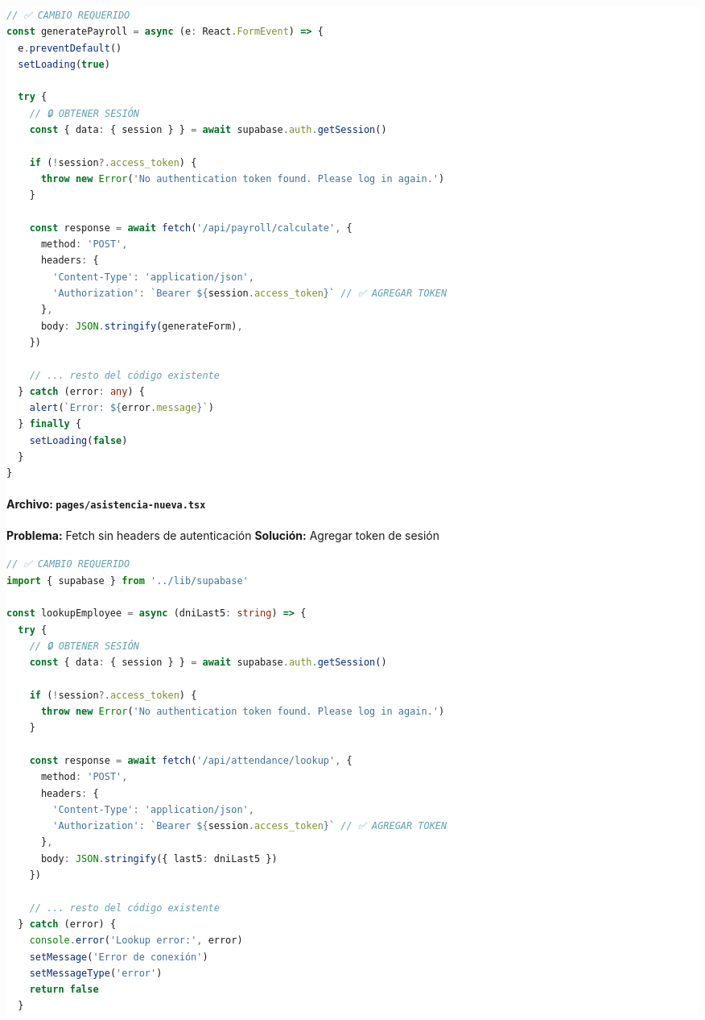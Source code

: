 ```typescript
// ✅ CAMBIO REQUERIDO
const generatePayroll = async (e: React.FormEvent) => {
  e.preventDefault()
  setLoading(true)

  try {
    // 🔒 OBTENER SESIÓN
    const { data: { session } } = await supabase.auth.getSession()
    
    if (!session?.access_token) {
      throw new Error('No authentication token found. Please log in again.')
    }

    const response = await fetch('/api/payroll/calculate', {
      method: 'POST',
      headers: { 
        'Content-Type': 'application/json',
        'Authorization': `Bearer ${session.access_token}` // ✅ AGREGAR TOKEN
      },
      body: JSON.stringify(generateForm),
    })

    // ... resto del código existente
  } catch (error: any) {
    alert(`Error: ${error.message}`)
  } finally {
    setLoading(false)
  }
}
```

#### **Archivo: `pages/asistencia-nueva.tsx`**
**Problema:** Fetch sin headers de autenticación
**Solución:** Agregar token de sesión

```typescript
// ✅ CAMBIO REQUERIDO
import { supabase } from '../lib/supabase'

const lookupEmployee = async (dniLast5: string) => {
  try {
    // 🔒 OBTENER SESIÓN
    const { data: { session } } = await supabase.auth.getSession()
    
    if (!session?.access_token) {
      throw new Error('No authentication token found. Please log in again.')
    }

    const response = await fetch('/api/attendance/lookup', {
      method: 'POST',
      headers: { 
        'Content-Type': 'application/json',
        'Authorization': `Bearer ${session.access_token}` // ✅ AGREGAR TOKEN
      },
      body: JSON.stringify({ last5: dniLast5 })
    })

    // ... resto del código existente
  } catch (error) {
    console.error('Lookup error:', error)
    setMessage('Error de conexión')
    setMessageType('error')
    return false
  }
```